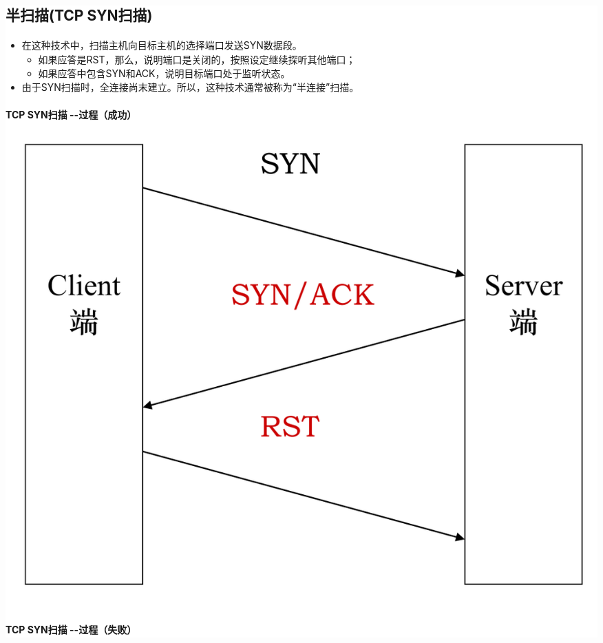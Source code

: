 ## 半扫描(TCP SYN扫描)
- 在这种技术中，扫描主机向目标主机的选择端口发送SYN数据段。
  - 如果应答是RST，那么，说明端口是关闭的，按照设定继续探听其他端口；
  - 如果应答中包含SYN和ACK，说明目标端口处于监听状态。
- 由于SYN扫描时，全连接尚末建立。所以，这种技术通常被称为“半连接”扫描。

#### TCP SYN扫描 --过程（成功）
![pic1](../pics/006.png)

#### TCP SYN扫描 --过程（失败）